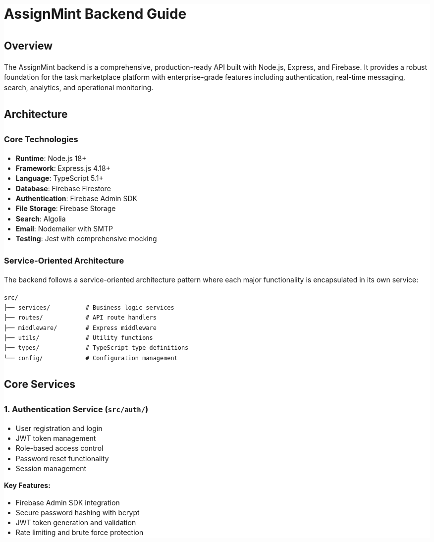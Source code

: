 # AssignMint Backend Guide

## Overview

The AssignMint backend is a comprehensive, production-ready API built with Node.js, Express, and Firebase. It provides a robust foundation for the task marketplace platform with enterprise-grade features including authentication, real-time messaging, search, analytics, and operational monitoring.

## Architecture

### Core Technologies
- **Runtime**: Node.js 18+
- **Framework**: Express.js 4.18+
- **Language**: TypeScript 5.1+
- **Database**: Firebase Firestore
- **Authentication**: Firebase Admin SDK
- **File Storage**: Firebase Storage
- **Search**: Algolia
- **Email**: Nodemailer with SMTP
- **Testing**: Jest with comprehensive mocking

### Service-Oriented Architecture
The backend follows a service-oriented architecture pattern where each major functionality is encapsulated in its own service:

```
src/
├── services/          # Business logic services
├── routes/            # API route handlers
├── middleware/        # Express middleware
├── utils/             # Utility functions
├── types/             # TypeScript type definitions
└── config/            # Configuration management
```

## Core Services

### 1. Authentication Service (`src/auth/`)
- User registration and login
- JWT token management
- Role-based access control
- Password reset functionality
- Session management

**Key Features:**
- Firebase Admin SDK integration
- Secure password hashing with bcrypt
- JWT token generation and validation
- Rate limiting and brute force protection
